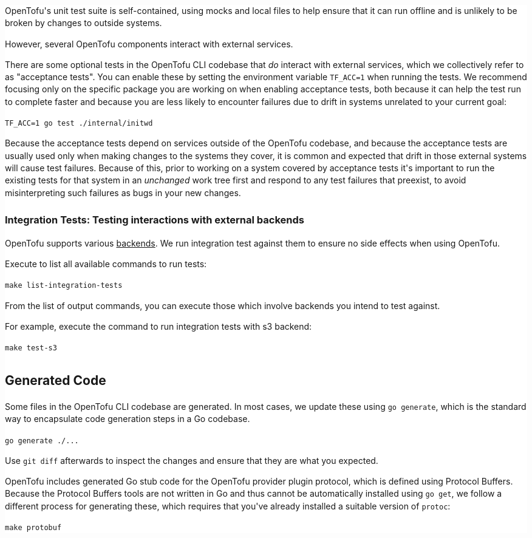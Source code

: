 OpenTofu's unit test suite is self-contained, using mocks and local files to help ensure that it can run offline and is unlikely to be broken by changes to outside systems.

However, several OpenTofu components interact with external services.

There are some optional tests in the OpenTofu CLI codebase that *do* interact with external services, which we collectively refer to as "acceptance tests". You can enable these by setting the environment variable `TF_ACC=1` when running the tests. We recommend focusing only on the specific package you are working on when enabling acceptance tests, both because it can help the test run to complete faster and because you are less likely to encounter failures due to drift in systems unrelated to your current goal:

```
TF_ACC=1 go test ./internal/initwd
```

Because the acceptance tests depend on services outside of the OpenTofu codebase, and because the acceptance tests are usually used only when making changes to the systems they cover, it is common and expected that drift in those external systems will cause test failures. Because of this, prior to working on a system covered by acceptance tests it's important to run the existing tests for that system in an *unchanged* work tree first and respond to any test failures that preexist, to avoid misinterpreting such failures as bugs in your new changes.

### Integration Tests: Testing interactions with external backends

OpenTofu supports various [backends](https://opentofu.org/docs/language/settings/backends/configuration). We run integration test against them to ensure no side effects when using OpenTofu.

Execute to list all available commands to run tests:

```commandline
make list-integration-tests
```

From the list of output commands, you can execute those which involve backends you intend to test against.

For example, execute the command to run integration tests with s3 backend:

```commandline
make test-s3
```

## Generated Code

Some files in the OpenTofu CLI codebase are generated. In most cases, we update these using `go generate`, which is the standard way to encapsulate code generation steps in a Go codebase.

```
go generate ./...
```

Use `git diff` afterwards to inspect the changes and ensure that they are what you expected.

OpenTofu includes generated Go stub code for the OpenTofu provider plugin protocol, which is defined using Protocol Buffers. Because the Protocol Buffers tools are not written in Go and thus cannot be automatically installed using `go get`, we follow a different process for generating these, which requires that you've already installed a suitable version of `protoc`:

```
make protobuf
```

